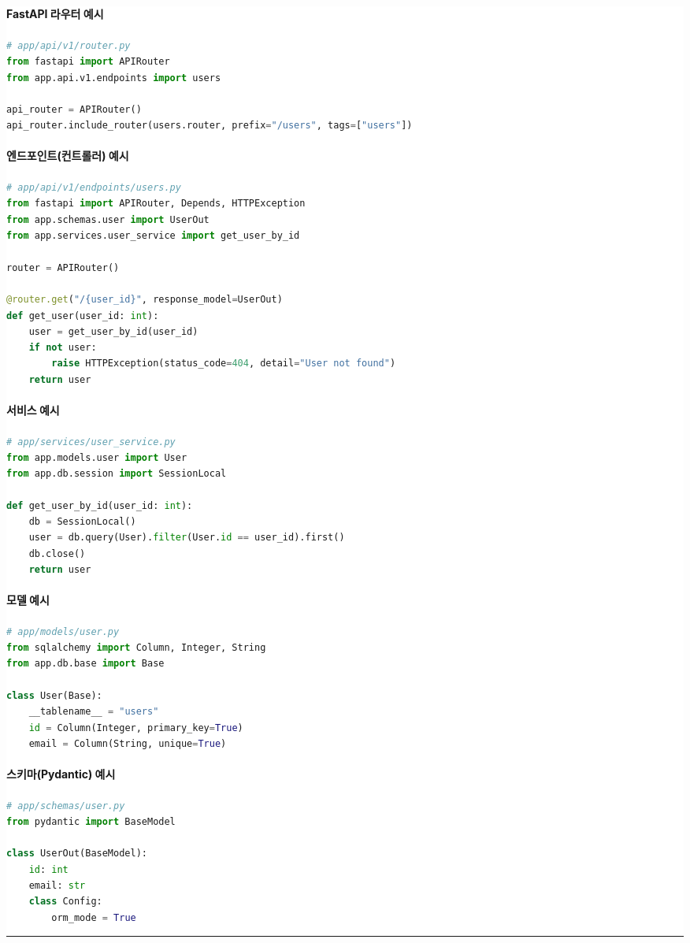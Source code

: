 #### FastAPI 라우터 예시
```python
# app/api/v1/router.py
from fastapi import APIRouter
from app.api.v1.endpoints import users

api_router = APIRouter()
api_router.include_router(users.router, prefix="/users", tags=["users"])
```

#### 엔드포인트(컨트롤러) 예시
```python
# app/api/v1/endpoints/users.py
from fastapi import APIRouter, Depends, HTTPException
from app.schemas.user import UserOut
from app.services.user_service import get_user_by_id

router = APIRouter()

@router.get("/{user_id}", response_model=UserOut)
def get_user(user_id: int):
    user = get_user_by_id(user_id)
    if not user:
        raise HTTPException(status_code=404, detail="User not found")
    return user
```

#### 서비스 예시
```python
# app/services/user_service.py
from app.models.user import User
from app.db.session import SessionLocal

def get_user_by_id(user_id: int):
    db = SessionLocal()
    user = db.query(User).filter(User.id == user_id).first()
    db.close()
    return user
```

#### 모델 예시
```python
# app/models/user.py
from sqlalchemy import Column, Integer, String
from app.db.base import Base

class User(Base):
    __tablename__ = "users"
    id = Column(Integer, primary_key=True)
    email = Column(String, unique=True)
```

#### 스키마(Pydantic) 예시
```python
# app/schemas/user.py
from pydantic import BaseModel

class UserOut(BaseModel):
    id: int
    email: str
    class Config:
        orm_mode = True
```

---